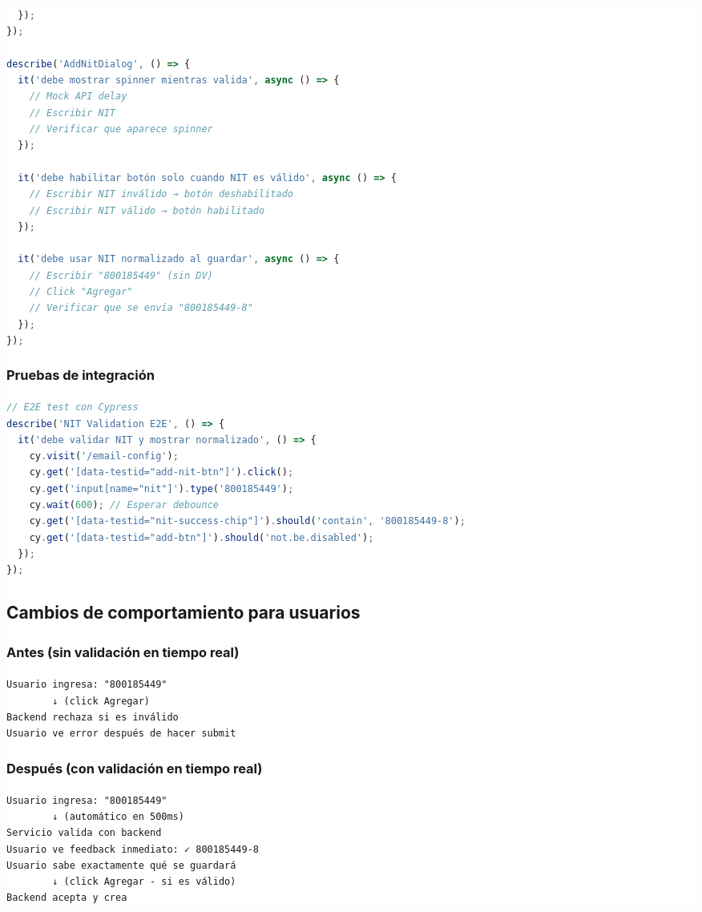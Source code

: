 ```typescript
  });
});

describe('AddNitDialog', () => {
  it('debe mostrar spinner mientras valida', async () => {
    // Mock API delay
    // Escribir NIT
    // Verificar que aparece spinner
  });

  it('debe habilitar botón solo cuando NIT es válido', async () => {
    // Escribir NIT inválido → botón deshabilitado
    // Escribir NIT válido → botón habilitado
  });

  it('debe usar NIT normalizado al guardar', async () => {
    // Escribir "800185449" (sin DV)
    // Click "Agregar"
    // Verificar que se envía "800185449-8"
  });
});
```

### Pruebas de integración

```typescript
// E2E test con Cypress
describe('NIT Validation E2E', () => {
  it('debe validar NIT y mostrar normalizado', () => {
    cy.visit('/email-config');
    cy.get('[data-testid="add-nit-btn"]').click();
    cy.get('input[name="nit"]').type('800185449');
    cy.wait(600); // Esperar debounce
    cy.get('[data-testid="nit-success-chip"]').should('contain', '800185449-8');
    cy.get('[data-testid="add-btn"]').should('not.be.disabled');
  });
});
```

## Cambios de comportamiento para usuarios

### Antes (sin validación en tiempo real)
```
Usuario ingresa: "800185449"
        ↓ (click Agregar)
Backend rechaza si es inválido
Usuario ve error después de hacer submit
```

### Después (con validación en tiempo real)
```
Usuario ingresa: "800185449"
        ↓ (automático en 500ms)
Servicio valida con backend
Usuario ve feedback inmediato: ✓ 800185449-8
Usuario sabe exactamente qué se guardará
        ↓ (click Agregar - si es válido)
Backend acepta y crea
```
